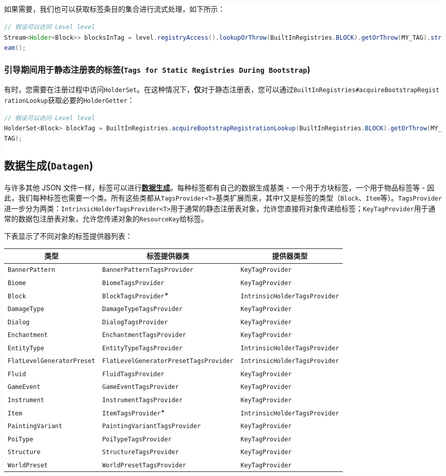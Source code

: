 如果需要，我们也可以获取标签条目的集合进行流式处理，如下所示：

```java
// 假设可以访问 Level level
Stream<Holder<Block>> blocksInTag = level.registryAccess().lookupOrThrow(BuiltInRegistries.BLOCK).getOrThrow(MY_TAG).stream();
```

### 引导期间用于静态注册表的标签(`Tags for Static Registries During Bootstrap`)

有时，您需要在注册过程中访问`HolderSet`。在这种情况下，**仅**对于静态注册表，您可以通过`BuiltInRegistries#acquireBootstrapRegistrationLookup`获取必要的`HolderGetter`：

```java
// 假设可以访问 Level level
HolderSet<Block> blockTag = BuiltInRegistries.acquireBootstrapRegistrationLookup(BuiltInRegistries.BLOCK).getOrThrow(MY_TAG);
```

## 数据生成(`Datagen`)

与许多其他 JSON 文件一样，标签可以进行[**数据生成**][datagen]。每种标签都有自己的数据生成基类 - 一个用于方块标签，一个用于物品标签等 - 因此，我们每种标签也需要一个类。所有这些类都从`TagsProvider<T>`基类扩展而来，其中`T`又是标签的类型（`Block`、`Item`等）。`TagsProvider`进一步分为两类：`IntrinsicHolderTagsProvider<T>`用于通常的静态注册表对象，允许您直接将对象传递给标签；`KeyTagProvider`用于通常的数据包注册表对象，允许您传递对象的`ResourceKey`给标签。

下表显示了不同对象的标签提供器列表：

| 类型                       | 标签提供器类                     | 提供器类型                 |
|----------------------------|----------------------------------------|-------------------------------|
| `BannerPattern`            | `BannerPatternTagsProvider`            | `KeyTagProvider`              |
| `Biome`                    | `BiomeTagsProvider`                    | `KeyTagProvider`              |
| `Block`                    | `BlockTagsProvider`\*                  | `IntrinsicHolderTagsProvider` |
| `DamageType`               | `DamageTypeTagsProvider`               | `KeyTagProvider`              |
| `Dialog`                   | `DialogTagsProvider`                   | `KeyTagProvider`              |
| `Enchantment`              | `EnchantmentTagsProvider`              | `KeyTagProvider`              |
| `EntityType`               | `EntityTypeTagsProvider`               | `IntrinsicHolderTagsProvider` |
| `FlatLevelGeneratorPreset` | `FlatLevelGeneratorPresetTagsProvider` | `IntrinsicHolderTagsProvider` |
| `Fluid`                    | `FluidTagsProvider`                    | `KeyTagProvider`              |
| `GameEvent`                | `GameEventTagsProvider`                | `KeyTagProvider`              |
| `Instrument`               | `InstrumentTagsProvider`               | `KeyTagProvider`              |
| `Item`                     | `ItemTagsProvider`\*                   | `IntrinsicHolderTagsProvider` |
| `PaintingVariant`          | `PaintingVariantTagsProvider`          | `KeyTagProvider`              |
| `PoiType`                  | `PoiTypeTagsProvider`                  | `KeyTagProvider`              |
| `Structure`                | `StructureTagsProvider`                | `KeyTagProvider`              |
| `WorldPreset`              | `WorldPresetTagsProvider`              | `KeyTagProvider`              |


[damagetype]: damagetypes.md
[datagen]: ../index.md#data-generation
[registry]: ../../concepts/registries.md
[regkey]: ../../misc/resourcelocation.md#resourcekeys
[resloc]: ../../misc/resourcelocation.md